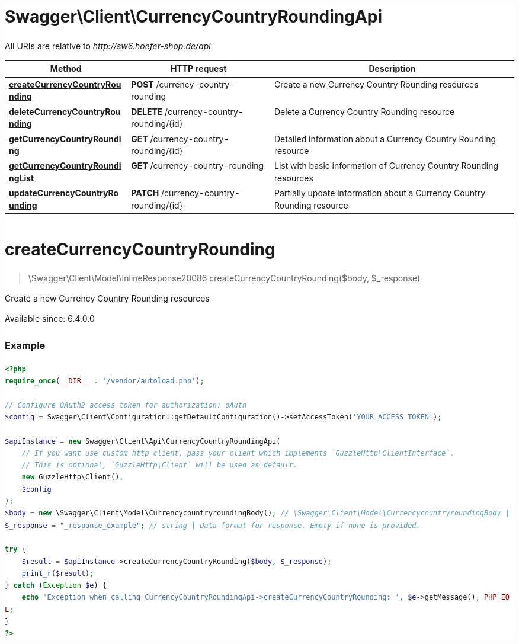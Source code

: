 # Swagger\Client\CurrencyCountryRoundingApi

All URIs are relative to *http://sw6.hoefer-shop.de/api*

Method | HTTP request | Description
------------- | ------------- | -------------
[**createCurrencyCountryRounding**](CurrencyCountryRoundingApi.md#createcurrencycountryrounding) | **POST** /currency-country-rounding | Create a new Currency Country Rounding resources
[**deleteCurrencyCountryRounding**](CurrencyCountryRoundingApi.md#deletecurrencycountryrounding) | **DELETE** /currency-country-rounding/{id} | Delete a Currency Country Rounding resource
[**getCurrencyCountryRounding**](CurrencyCountryRoundingApi.md#getcurrencycountryrounding) | **GET** /currency-country-rounding/{id} | Detailed information about a Currency Country Rounding resource
[**getCurrencyCountryRoundingList**](CurrencyCountryRoundingApi.md#getcurrencycountryroundinglist) | **GET** /currency-country-rounding | List with basic information of Currency Country Rounding resources
[**updateCurrencyCountryRounding**](CurrencyCountryRoundingApi.md#updatecurrencycountryrounding) | **PATCH** /currency-country-rounding/{id} | Partially update information about a Currency Country Rounding resource

# **createCurrencyCountryRounding**
> \Swagger\Client\Model\InlineResponse20086 createCurrencyCountryRounding($body, $_response)

Create a new Currency Country Rounding resources

Available since: 6.4.0.0

### Example
```php
<?php
require_once(__DIR__ . '/vendor/autoload.php');

// Configure OAuth2 access token for authorization: oAuth
$config = Swagger\Client\Configuration::getDefaultConfiguration()->setAccessToken('YOUR_ACCESS_TOKEN');

$apiInstance = new Swagger\Client\Api\CurrencyCountryRoundingApi(
    // If you want use custom http client, pass your client which implements `GuzzleHttp\ClientInterface`.
    // This is optional, `GuzzleHttp\Client` will be used as default.
    new GuzzleHttp\Client(),
    $config
);
$body = new \Swagger\Client\Model\CurrencycountryroundingBody(); // \Swagger\Client\Model\CurrencycountryroundingBody | 
$_response = "_response_example"; // string | Data format for response. Empty if none is provided.

try {
    $result = $apiInstance->createCurrencyCountryRounding($body, $_response);
    print_r($result);
} catch (Exception $e) {
    echo 'Exception when calling CurrencyCountryRoundingApi->createCurrencyCountryRounding: ', $e->getMessage(), PHP_EOL;
}
?>
```
